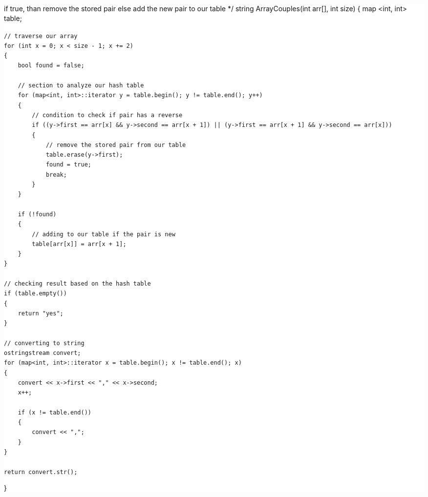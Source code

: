 if true, than remove the stored pair
else add the new pair to our table
*/
string ArrayCouples(int arr[], int size) 
{
	map <int, int> table;

	// traverse our array
	for (int x = 0; x < size - 1; x += 2)
	{
		bool found = false;

		// section to analyze our hash table
		for (map<int, int>::iterator y = table.begin(); y != table.end(); y++)
		{
			// condition to check if pair has a reverse
			if ((y->first == arr[x] && y->second == arr[x + 1]) || (y->first == arr[x + 1] && y->second == arr[x]))
			{
				// remove the stored pair from our table
				table.erase(y->first);
				found = true;
				break;
			}
		}

		if (!found)
		{
			// adding to our table if the pair is new
			table[arr[x]] = arr[x + 1];
		}
	}

	// checking result based on the hash table
	if (table.empty())
	{
		return "yes";
	}

	// converting to string
	ostringstream convert;
	for (map<int, int>::iterator x = table.begin(); x != table.end(); x)
	{
		convert << x->first << "," << x->second;
		x++;

		if (x != table.end())
		{
			convert << ",";
		}
	}

	return convert.str();
}
